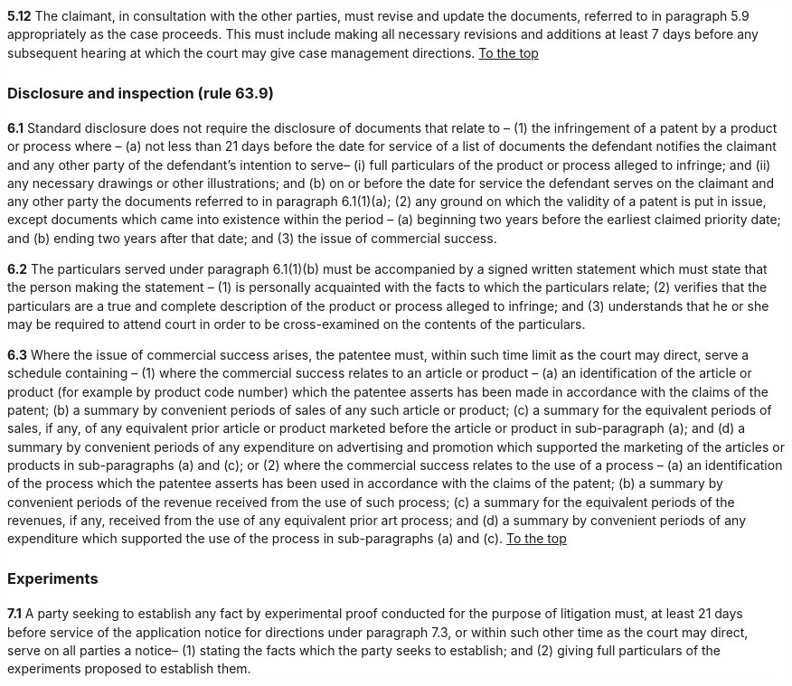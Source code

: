 **5.12** The claimant, in consultation with the other parties, must revise and update the documents, referred to in paragraph 5.9 appropriately as the case proceeds. This must include making all necessary revisions and additions at least 7 days before any subsequent hearing at which the court may give case management directions.
[To the top](https://www.justice.gov.uk/courts/procedure-rules/civil/rules/part63/pd_part63#top)
### Disclosure and inspection (rule 63.9)

**6.1** Standard disclosure does not require the disclosure of documents that relate to –
(1) the infringement of a patent by a product or process where –
(a) not less than 21 days before the date for service of a list of documents the defendant notifies the claimant and any other party of the defendant’s intention to serve–
(i) full particulars of the product or process alleged to infringe; and
(ii) any necessary drawings or other illustrations; and
(b) on or before the date for service the defendant serves on the claimant and any other party the documents referred to in paragraph 6.1(1)(a);
(2) any ground on which the validity of a patent is put in issue, except documents which came into existence within the period –
(a) beginning two years before the earliest claimed priority date; and
(b) ending two years after that date; and
(3) the issue of commercial success.

**6.2** The particulars served under paragraph 6.1(1)(b) must be accompanied by a signed written statement which must state that the person making the statement –
(1) is personally acquainted with the facts to which the particulars relate;
(2) verifies that the particulars are a true and complete description of the product or process alleged to infringe; and
(3) understands that he or she may be required to attend court in order to be cross-examined on the contents of the particulars.

**6.3** Where the issue of commercial success arises, the patentee must, within such time limit as the court may direct, serve a schedule containing –
(1) where the commercial success relates to an article or product –
(a) an identification of the article or product (for example by product code number) which the patentee asserts has been made in accordance with the claims of the patent;
(b) a summary by convenient periods of sales of any such article or product;
(c) a summary for the equivalent periods of sales, if any, of any equivalent prior article or product marketed before the article or product in sub-paragraph (a); and
(d) a summary by convenient periods of any expenditure on advertising and promotion which supported the marketing of the articles or products in sub-paragraphs (a) and (c); or
(2) where the commercial success relates to the use of a process –
(a) an identification of the process which the patentee asserts has been used in accordance with the claims of the patent;
(b) a summary by convenient periods of the revenue received from the use of such process;
(c) a summary for the equivalent periods of the revenues, if any, received from the use of any equivalent prior art process; and
(d) a summary by convenient periods of any expenditure which supported the use of the process in sub-paragraphs (a) and (c).
[To the top](https://www.justice.gov.uk/courts/procedure-rules/civil/rules/part63/pd_part63#top)
### Experiments

**7.1** A party seeking to establish any fact by experimental proof conducted for the purpose of litigation must, at least 21 days before service of the application notice for directions under paragraph 7.3, or within such other time as the court may direct, serve on all parties a notice–
(1) stating the facts which the party seeks to establish; and
(2) giving full particulars of the experiments proposed to establish them.
